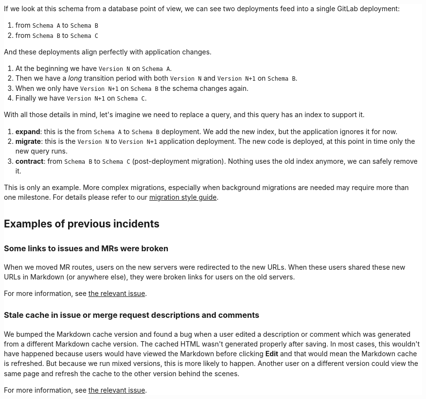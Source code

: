 ```mermaid
```

If we look at this schema from a database point of view, we can see two deployments feed into a single GitLab deployment:

1. from `Schema A` to `Schema B`
1. from `Schema B` to `Schema C`

And these deployments align perfectly with application changes.

1. At the beginning we have `Version N` on `Schema A`.
1. Then we have a _long_ transition period with both `Version N` and `Version N+1` on `Schema B`.
1. When we only have `Version N+1` on `Schema B` the schema changes again.
1. Finally we have  `Version N+1` on `Schema C`.

With all those details in mind, let's imagine we need to replace a query, and this query has an index to support it.

1. **expand**: this is the from `Schema A` to `Schema B` deployment. We add the new index, but the application ignores it for now.
1. **migrate**: this is the `Version N` to `Version N+1` application deployment. The new code is deployed, at this point in time only the new query runs.
1. **contract**: from `Schema B` to `Schema C` (post-deployment migration). Nothing uses the old index anymore, we can safely remove it.

This is only an example. More complex migrations, especially when background migrations are needed may
require more than one milestone. For details please refer to our [migration style guide](migration_style_guide.md).

## Examples of previous incidents

### Some links to issues and MRs were broken

When we moved MR routes, users on the new servers were redirected to the new URLs. When these users shared these new URLs in
Markdown (or anywhere else), they were broken links for users on the old servers.

For more information, see [the relevant issue](https://gitlab.com/gitlab-org/gitlab/-/issues/118840).

### Stale cache in issue or merge request descriptions and comments

We bumped the Markdown cache version and found a bug when a user edited a description or comment which was generated from a different Markdown
cache version. The cached HTML wasn't generated properly after saving. In most cases, this wouldn't have happened because users would have
viewed the Markdown before clicking **Edit** and that would mean the Markdown cache is refreshed. But because we run mixed versions, this is
more likely to happen. Another user on a different version could view the same page and refresh the cache to the other version behind the scenes.

For more information, see [the relevant issue](https://gitlab.com/gitlab-org/gitlab/-/issues/208255).
